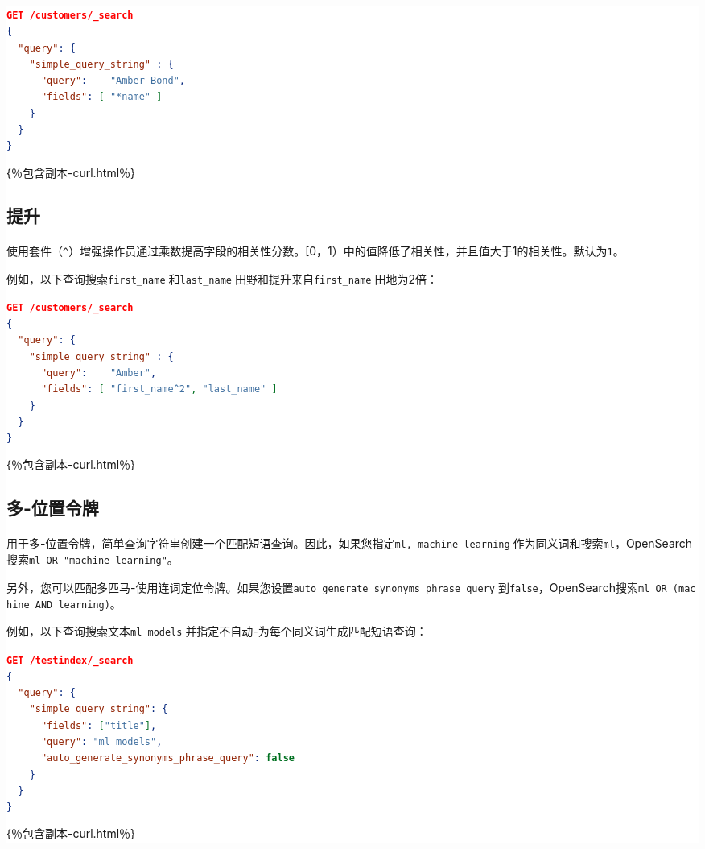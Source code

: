 ```json
GET /customers/_search
{
  "query": {
    "simple_query_string" : {
      "query":    "Amber Bond",
      "fields": [ "*name" ] 
    }
  }
}
```
{％包含副本-curl.html％}

## 提升

使用套件（`^`）增强操作员通过乘数提高字段的相关性分数。[0，1）中的值降低了相关性，并且值大于1的相关性。默认为`1`。

例如，以下查询搜索`first_name` 和`last_name` 田野和提升来自`first_name` 田地为2倍：

```json
GET /customers/_search
{
  "query": {
    "simple_query_string" : {
      "query":    "Amber",
      "fields": [ "first_name^2", "last_name" ] 
    }
  }
}
```
{％包含副本-curl.html％}

## 多-位置令牌

用于多-位置令牌，简单查询字符串创建一个[匹配短语查询]({{site.url}}{{site.baseurl}}/query-dsl/full-text/match-phrase/)。因此，如果您指定`ml, machine learning` 作为同义词和搜索`ml`，OpenSearch搜索`ml OR "machine learning"`。

另外，您可以匹配多匹马-使用连词定位令牌。如果您设置`auto_generate_synonyms_phrase_query` 到`false`，OpenSearch搜索`ml OR (machine AND learning)`。

例如，以下查询搜索文本`ml models` 并指定不自动-为每个同义词生成匹配短语查询：

```json
GET /testindex/_search
{
  "query": {
    "simple_query_string": {
      "fields": ["title"],
      "query": "ml models",
      "auto_generate_synonyms_phrase_query": false
    }
  }
}
```
{％包含副本-curl.html％}
